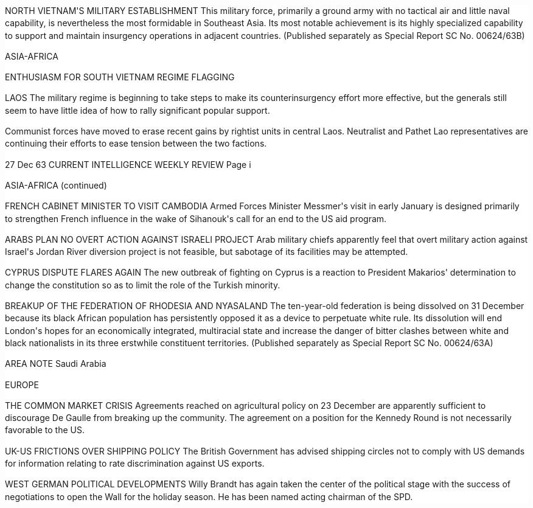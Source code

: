 NORTH VIETNAM'S MILITARY ESTABLISHMENT
This military force, primarily a ground army with no tactical air and little naval capability, is nevertheless the most formidable in Southeast Asia. Its most notable achievement is its highly specialized capability to support and maintain insurgency operations in adjacent countries. (Published separately as Special Report SC No. 00624/63B)

ASIA-AFRICA

ENTHUSIASM FOR SOUTH VIETNAM REGIME FLAGGING

LAOS
The military regime is beginning to take steps to make its counterinsurgency effort more effective, but the generals still seem to have little idea of how to rally significant popular support.

Communist forces have moved to erase recent gains by rightist units in central Laos. Neutralist and Pathet Lao representatives are continuing their efforts to ease tension between the two factions.

27 Dec 63 CURRENT INTELLIGENCE WEEKLY REVIEW Page i

ASIA-AFRICA (continued)

FRENCH CABINET MINISTER TO VISIT CAMBODIA
Armed Forces Minister Messmer's visit in early January is designed primarily to strengthen French influence in the wake of Sihanouk's call for an end to the US aid program.

ARABS PLAN NO OVERT ACTION AGAINST ISRAELI PROJECT
Arab military chiefs apparently feel that overt military action against Israel's Jordan River diversion project is not feasible, but sabotage of its facilities may be attempted.

CYPRUS DISPUTE FLARES AGAIN
The new outbreak of fighting on Cyprus is a reaction to President Makarios' determination to change the constitution so as to limit the role of the Turkish minority.

BREAKUP OF THE FEDERATION OF RHODESIA AND NYASALAND
The ten-year-old federation is being dissolved on 31 December because its black African population has persistently opposed it as a device to perpetuate white rule. Its dissolution will end London's hopes for an economically integrated, multiracial state and increase the danger of bitter clashes between white and black nationalists in its three erstwhile constituent territories. (Published separately as Special Report SC No. 00624/63A)

AREA NOTE
Saudi Arabia

EUROPE

THE COMMON MARKET CRISIS
Agreements reached on agricultural policy on 23 December are apparently sufficient to discourage De Gaulle from breaking up the community. The agreement on a position for the Kennedy Round is not necessarily favorable to the US.

UK-US FRICTIONS OVER SHIPPING POLICY
The British Government has advised shipping circles not to comply with US demands for information relating to rate discrimination against US exports.

WEST GERMAN POLITICAL DEVELOPMENTS
Willy Brandt has again taken the center of the political stage with the success of negotiations to open the Wall for the holiday season. He has been named acting chairman of the SPD.
